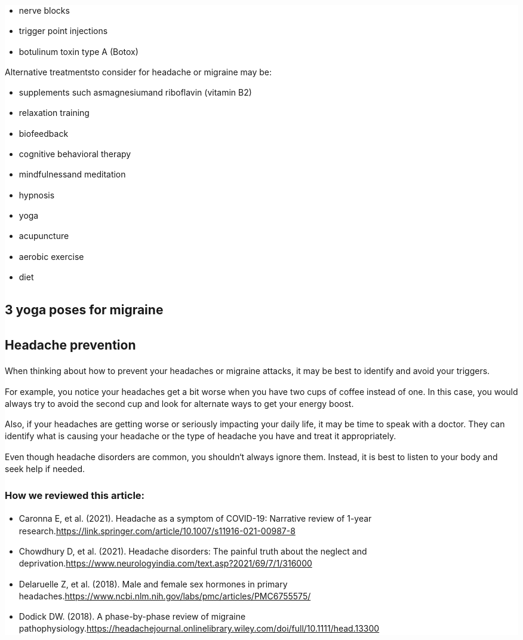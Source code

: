 * nerve blocks

* trigger point injections

* botulinum toxin type A (Botox)

Alternative treatmentsto consider for headache or migraine may be:

* supplements such asmagnesiumand riboflavin (vitamin B2)

* relaxation training

* biofeedback

* cognitive behavioral therapy

* mindfulnessand meditation

* hypnosis

* yoga

* acupuncture

* aerobic exercise

* diet

## 3 yoga poses for migraine

## Headache prevention

When thinking about how to prevent your headaches or migraine attacks, it may be best to identify and avoid your triggers.

For example, you notice your headaches get a bit worse when you have two cups of coffee instead of one. In this case, you would always try to avoid the second cup and look for alternate ways to get your energy boost.

Also, if your headaches are getting worse or seriously impacting your daily life, it may be time to speak with a doctor. They can identify what is causing your headache or the type of headache you have and treat it appropriately.

Even though headache disorders are common, you shouldn‘t always ignore them. Instead, it is best to listen to your body and seek help if needed.

### How we reviewed this article:

* Caronna E, et al. (2021). Headache as a symptom of COVID-19: Narrative review of 1-year research.https://link.springer.com/article/10.1007/s11916-021-00987-8

* Chowdhury D, et al. (2021). Headache disorders: The painful truth about the neglect and deprivation.https://www.neurologyindia.com/text.asp?2021/69/7/1/316000

* Delaruelle Z, et al. (2018). Male and female sex hormones in primary headaches.https://www.ncbi.nlm.nih.gov/labs/pmc/articles/PMC6755575/

* Dodick DW. (2018). A phase-by-phase review of migraine pathophysiology.https://headachejournal.onlinelibrary.wiley.com/doi/full/10.1111/head.13300
